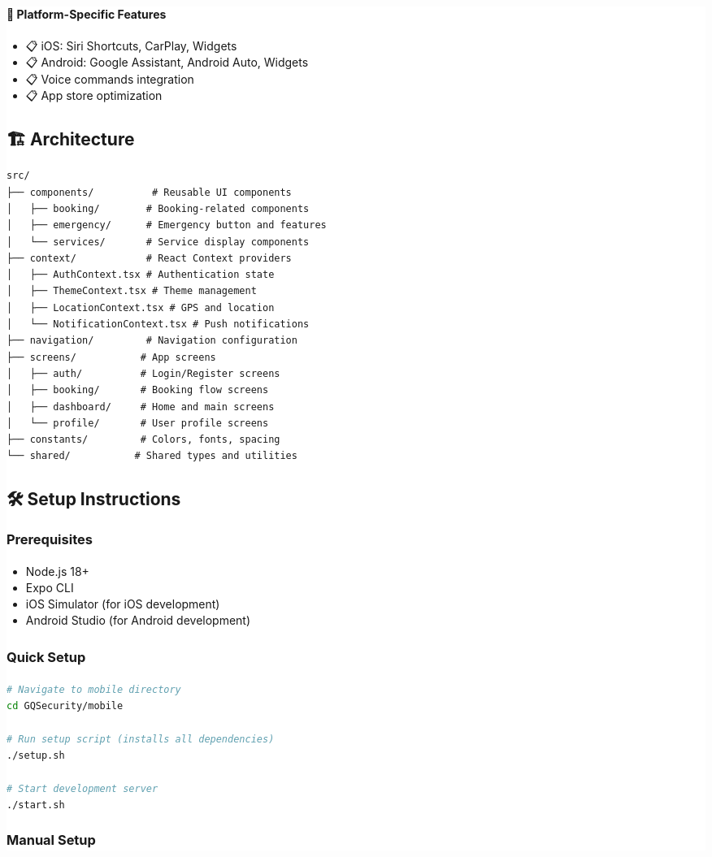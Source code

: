 #### 🎯 **Platform-Specific Features**
- 📋 iOS: Siri Shortcuts, CarPlay, Widgets
- 📋 Android: Google Assistant, Android Auto, Widgets
- 📋 Voice commands integration
- 📋 App store optimization

## 🏗️ **Architecture**

```
src/
├── components/          # Reusable UI components
│   ├── booking/        # Booking-related components
│   ├── emergency/      # Emergency button and features
│   └── services/       # Service display components
├── context/            # React Context providers
│   ├── AuthContext.tsx # Authentication state
│   ├── ThemeContext.tsx # Theme management
│   ├── LocationContext.tsx # GPS and location
│   └── NotificationContext.tsx # Push notifications
├── navigation/         # Navigation configuration
├── screens/           # App screens
│   ├── auth/          # Login/Register screens
│   ├── booking/       # Booking flow screens
│   ├── dashboard/     # Home and main screens
│   └── profile/       # User profile screens
├── constants/         # Colors, fonts, spacing
└── shared/           # Shared types and utilities
```

## 🛠️ **Setup Instructions**

### **Prerequisites**
- Node.js 18+ 
- Expo CLI
- iOS Simulator (for iOS development)
- Android Studio (for Android development)

### **Quick Setup**

```bash
# Navigate to mobile directory
cd GQSecurity/mobile

# Run setup script (installs all dependencies)
./setup.sh

# Start development server
./start.sh
```

### **Manual Setup**
